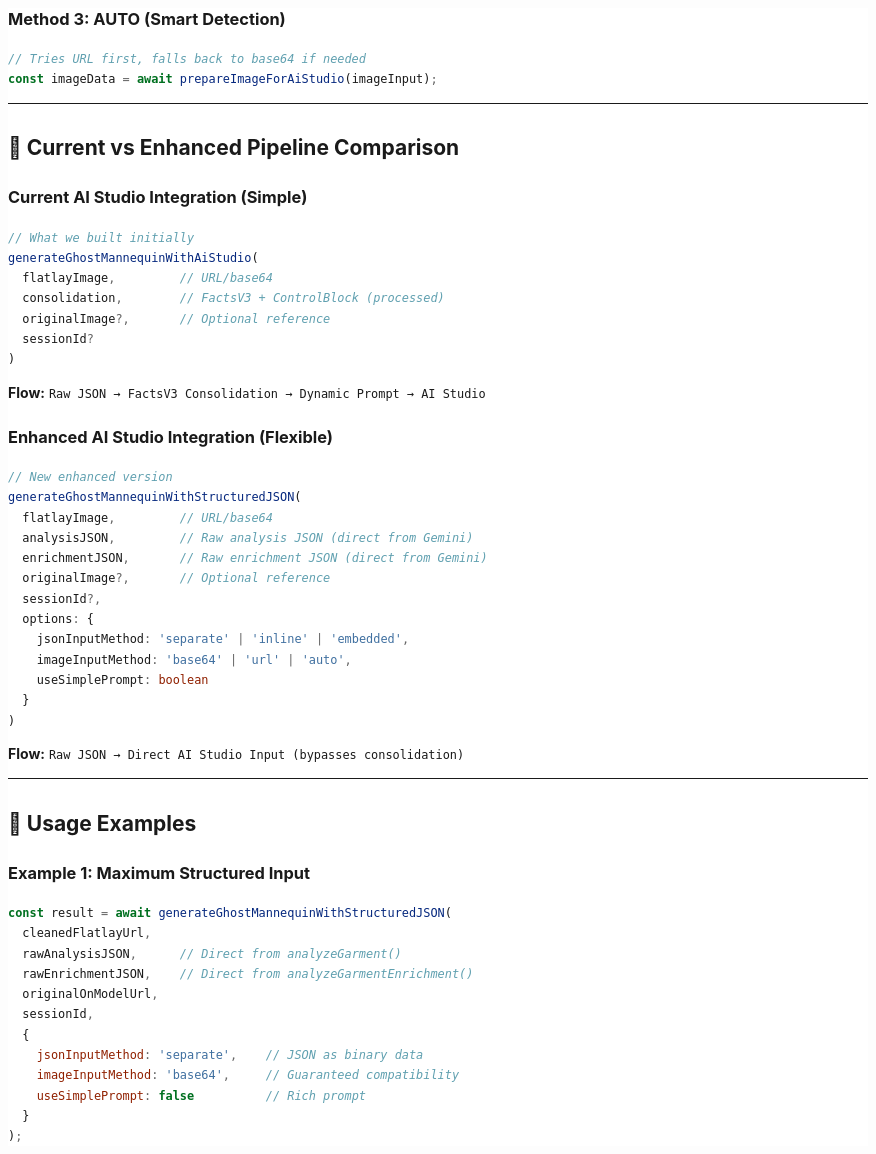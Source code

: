 ### **Method 3: AUTO (Smart Detection)**
```typescript
// Tries URL first, falls back to base64 if needed
const imageData = await prepareImageForAiStudio(imageInput);
```

---

## 🔄 **Current vs Enhanced Pipeline Comparison**

### **Current AI Studio Integration (Simple)**
```typescript
// What we built initially
generateGhostMannequinWithAiStudio(
  flatlayImage,         // URL/base64
  consolidation,        // FactsV3 + ControlBlock (processed)  
  originalImage?,       // Optional reference
  sessionId?
)
```
**Flow:** `Raw JSON → FactsV3 Consolidation → Dynamic Prompt → AI Studio`

### **Enhanced AI Studio Integration (Flexible)**
```typescript
// New enhanced version
generateGhostMannequinWithStructuredJSON(
  flatlayImage,         // URL/base64
  analysisJSON,         // Raw analysis JSON (direct from Gemini)
  enrichmentJSON,       // Raw enrichment JSON (direct from Gemini)
  originalImage?,       // Optional reference
  sessionId?,
  options: {
    jsonInputMethod: 'separate' | 'inline' | 'embedded',
    imageInputMethod: 'base64' | 'url' | 'auto',
    useSimplePrompt: boolean
  }
)
```
**Flow:** `Raw JSON → Direct AI Studio Input (bypasses consolidation)`

---

## 🚀 **Usage Examples**

### **Example 1: Maximum Structured Input**
```javascript
const result = await generateGhostMannequinWithStructuredJSON(
  cleanedFlatlayUrl,
  rawAnalysisJSON,      // Direct from analyzeGarment()
  rawEnrichmentJSON,    // Direct from analyzeGarmentEnrichment() 
  originalOnModelUrl,
  sessionId,
  {
    jsonInputMethod: 'separate',    // JSON as binary data
    imageInputMethod: 'base64',     // Guaranteed compatibility
    useSimplePrompt: false          // Rich prompt
  }
);
```
